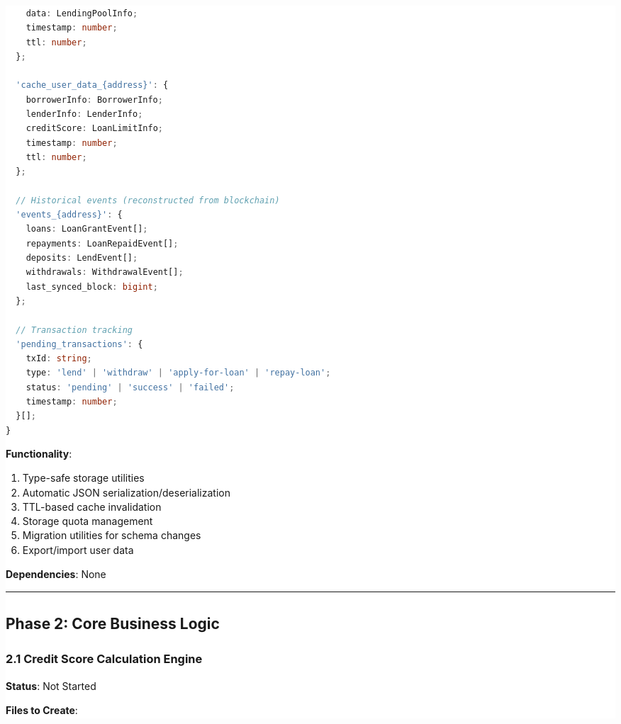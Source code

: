 ```typescript
    data: LendingPoolInfo;
    timestamp: number;
    ttl: number;
  };
  
  'cache_user_data_{address}': {
    borrowerInfo: BorrowerInfo;
    lenderInfo: LenderInfo;
    creditScore: LoanLimitInfo;
    timestamp: number;
    ttl: number;
  };
  
  // Historical events (reconstructed from blockchain)
  'events_{address}': {
    loans: LoanGrantEvent[];
    repayments: LoanRepaidEvent[];
    deposits: LendEvent[];
    withdrawals: WithdrawalEvent[];
    last_synced_block: bigint;
  };
  
  // Transaction tracking
  'pending_transactions': {
    txId: string;
    type: 'lend' | 'withdraw' | 'apply-for-loan' | 'repay-loan';
    status: 'pending' | 'success' | 'failed';
    timestamp: number;
  }[];
}
```

**Functionality**:

1. Type-safe storage utilities
2. Automatic JSON serialization/deserialization
3. TTL-based cache invalidation
4. Storage quota management
5. Migration utilities for schema changes
6. Export/import user data

**Dependencies**: None

---

## Phase 2: Core Business Logic

### 2.1 Credit Score Calculation Engine

**Status**: Not Started

**Files to Create**:
